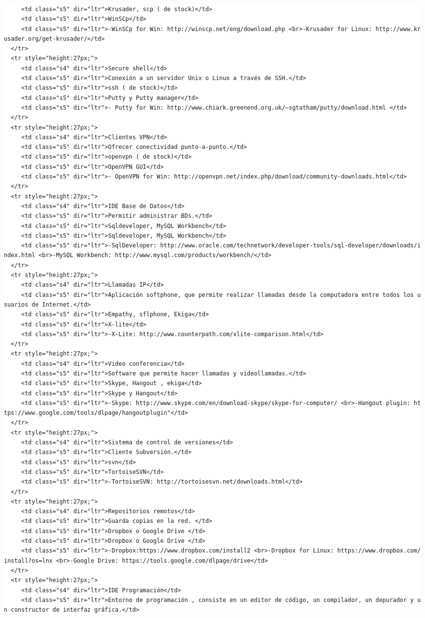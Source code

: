          <td class="s5" dir="ltr">Krusader, scp ( de stock)</td>
         <td class="s5" dir="ltr">WinSCp</td>
         <td class="s5" dir="ltr">-WinSCp for Win: http://winscp.net/eng/download.php <br>-Krusader for Linux: http://www.krusader.org/get-krusader/</td>
      </tr>
      <tr style="height:27px;">
         <td class="s4" dir="ltr">Secure shell</td>
         <td class="s5" dir="ltr">Conexión a un servidor Unix o Linux a través de SSH.</td>
         <td class="s5" dir="ltr">ssh ( de stock)</td>
         <td class="s5" dir="ltr">Putty y Putty manager</td>
         <td class="s5" dir="ltr">- Putty for Win: http://www.chiark.greenend.org.uk/~sgtatham/putty/download.html </td>
      </tr>
      <tr style="height:27px;">
         <td class="s4" dir="ltr">Clientes VPN</td>
         <td class="s5" dir="ltr">Ofrecer conectividad punto-a-punto.</td>
         <td class="s5" dir="ltr">openvpn ( de stock)</td>
         <td class="s5" dir="ltr">OpenVPN GUI</td>
         <td class="s5" dir="ltr">- OpenVPN for Win: http://openvpn.net/index.php/download/community-downloads.html</td>
      </tr>
      <tr style="height:27px;">
         <td class="s4" dir="ltr">IDE Base de Datos</td>
         <td class="s5" dir="ltr">Permitir administrar BDs.</td>
         <td class="s5" dir="ltr">Sqldeveloper, MySQL Workbench</td>
         <td class="s5" dir="ltr">Sqldeveloper, MySQL Workbench</td>
         <td class="s5" dir="ltr">-SqlDeveloper: http://www.oracle.com/technetwork/developer-tools/sql-developer/downloads/index.html <br>-MySQL Workbench: http://www.mysql.com/products/workbench/</td>
      </tr>
      <tr style="height:27px;">
         <td class="s4" dir="ltr">Llamadas IP</td>
         <td class="s5" dir="ltr">Aplicación softphone, que permite realizar llamadas desde la computadora entre todos los usuarios de Internet.</td>
         <td class="s5" dir="ltr">Empathy, sflphone, Ekiga</td>
         <td class="s5" dir="ltr">X-lite</td>
         <td class="s5" dir="ltr">-X-Lite: http://www.counterpath.com/xlite-comparison.html</td>
      </tr>
      <tr style="height:27px;">
         <td class="s4" dir="ltr">Video conferencia</td>
         <td class="s5" dir="ltr">Software que permite hacer llamadas y videollamadas.</td>
         <td class="s5" dir="ltr">Skype, Hangout , ekiga</td>
         <td class="s5" dir="ltr">Skype y Hangout</td>
         <td class="s5" dir="ltr">-Skype: http://www.skype.com/en/download-skype/skype-for-computer/ <br>-Hangout plugin: https://www.google.com/tools/dlpage/hangoutplugin"</td>
      </tr>
      <tr style="height:27px;">
         <td class="s4" dir="ltr">Sistema de control de versiones</td>
         <td class="s5" dir="ltr">Cliente Subversión.</td>
         <td class="s5" dir="ltr">svn</td>
         <td class="s5" dir="ltr">TortoiseSVN</td>
         <td class="s5" dir="ltr">-TortoiseSVN: http://tortoisesvn.net/downloads.html</td>
      </tr>
      <tr style="height:27px;">
         <td class="s4" dir="ltr">Repositorios remotos</td>
         <td class="s5" dir="ltr">Guarda copias en la red. </td>
         <td class="s5" dir="ltr">Dropbox o Google Drive </td>
         <td class="s5" dir="ltr">Dropbox o Google Drive </td>
         <td class="s5" dir="ltr">-Dropbox:https://www.dropbox.com/install2 <br>-Dropbox for Linux: https://www.dropbox.com/install?os=lnx <br>-Google Drive: https://tools.google.com/dlpage/drive</td>
      </tr>
      <tr style="height:27px;">
         <td class="s4" dir="ltr">IDE Programación</td>
         <td class="s5" dir="ltr">Entorno de programación , consiste en un editor de código, un compilador, un depurador y un constructor de interfaz gráfica.</td>